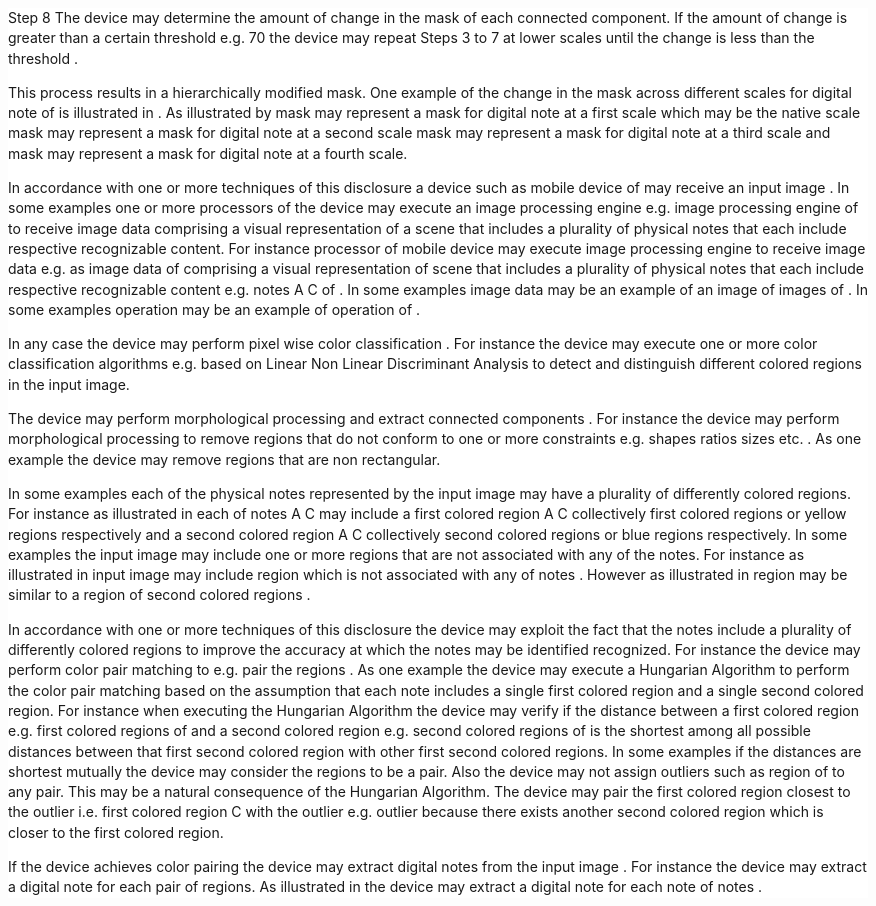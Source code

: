 Step 8 The device may determine the amount of change in the mask of each connected component. If the amount of change is greater than a certain threshold e.g. 70 the device may repeat Steps 3 to 7 at lower scales until the change is less than the threshold .

This process results in a hierarchically modified mask. One example of the change in the mask across different scales for digital note of is illustrated in . As illustrated by mask may represent a mask for digital note at a first scale which may be the native scale mask may represent a mask for digital note at a second scale mask may represent a mask for digital note at a third scale and mask may represent a mask for digital note at a fourth scale.

In accordance with one or more techniques of this disclosure a device such as mobile device of may receive an input image . In some examples one or more processors of the device may execute an image processing engine e.g. image processing engine of to receive image data comprising a visual representation of a scene that includes a plurality of physical notes that each include respective recognizable content. For instance processor of mobile device may execute image processing engine to receive image data e.g. as image data of comprising a visual representation of scene that includes a plurality of physical notes that each include respective recognizable content e.g. notes A C of . In some examples image data may be an example of an image of images of . In some examples operation may be an example of operation of .

In any case the device may perform pixel wise color classification . For instance the device may execute one or more color classification algorithms e.g. based on Linear Non Linear Discriminant Analysis to detect and distinguish different colored regions in the input image.

The device may perform morphological processing and extract connected components . For instance the device may perform morphological processing to remove regions that do not conform to one or more constraints e.g. shapes ratios sizes etc. . As one example the device may remove regions that are non rectangular.

In some examples each of the physical notes represented by the input image may have a plurality of differently colored regions. For instance as illustrated in each of notes A C may include a first colored region A C collectively first colored regions or yellow regions respectively and a second colored region A C collectively second colored regions or blue regions respectively. In some examples the input image may include one or more regions that are not associated with any of the notes. For instance as illustrated in input image may include region which is not associated with any of notes . However as illustrated in region may be similar to a region of second colored regions .

In accordance with one or more techniques of this disclosure the device may exploit the fact that the notes include a plurality of differently colored regions to improve the accuracy at which the notes may be identified recognized. For instance the device may perform color pair matching to e.g. pair the regions . As one example the device may execute a Hungarian Algorithm to perform the color pair matching based on the assumption that each note includes a single first colored region and a single second colored region. For instance when executing the Hungarian Algorithm the device may verify if the distance between a first colored region e.g. first colored regions of and a second colored region e.g. second colored regions of is the shortest among all possible distances between that first second colored region with other first second colored regions. In some examples if the distances are shortest mutually the device may consider the regions to be a pair. Also the device may not assign outliers such as region of to any pair. This may be a natural consequence of the Hungarian Algorithm. The device may pair the first colored region closest to the outlier i.e. first colored region C with the outlier e.g. outlier because there exists another second colored region which is closer to the first colored region.

If the device achieves color pairing the device may extract digital notes from the input image . For instance the device may extract a digital note for each pair of regions. As illustrated in the device may extract a digital note for each note of notes .
